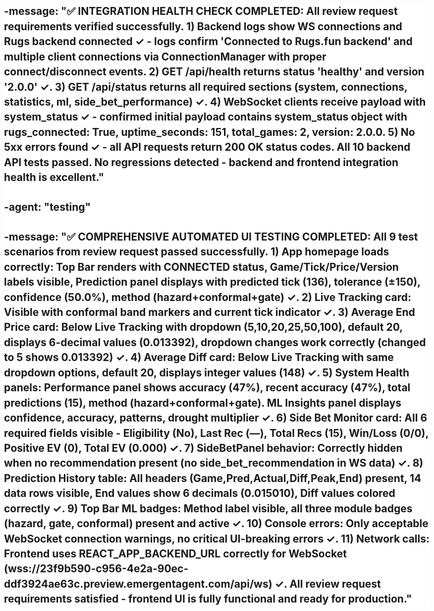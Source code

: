 ##     -message: "✅ INTEGRATION HEALTH CHECK COMPLETED: All review request requirements verified successfully. 1) Backend logs show WS connections and Rugs backend connected ✓ - logs confirm 'Connected to Rugs.fun backend' and multiple client connections via ConnectionManager with proper connect/disconnect events. 2) GET /api/health returns status 'healthy' and version '2.0.0' ✓. 3) GET /api/status returns all required sections (system, connections, statistics, ml, side_bet_performance) ✓. 4) WebSocket clients receive payload with system_status ✓ - confirmed initial payload contains system_status object with rugs_connected: True, uptime_seconds: 151, total_games: 2, version: 2.0.0. 5) No 5xx errors found ✓ - all API requests return 200 OK status codes. All 10 backend API tests passed. No regressions detected - backend and frontend integration health is excellent."
##     -agent: "testing"
##     -message: "✅ COMPREHENSIVE AUTOMATED UI TESTING COMPLETED: All 9 test scenarios from review request passed successfully. 1) App homepage loads correctly: Top Bar renders with CONNECTED status, Game/Tick/Price/Version labels visible, Prediction panel displays with predicted tick (136), tolerance (±150), confidence (50.0%), method (hazard+conformal+gate) ✓. 2) Live Tracking card: Visible with conformal band markers and current tick indicator ✓. 3) Average End Price card: Below Live Tracking with dropdown (5,10,20,25,50,100), default 20, displays 6-decimal values (0.013392), dropdown changes work correctly (changed to 5 shows 0.013392) ✓. 4) Average Diff card: Below Live Tracking with same dropdown options, default 20, displays integer values (148) ✓. 5) System Health panels: Performance panel shows accuracy (47%), recent accuracy (47%), total predictions (15), method (hazard+conformal+gate). ML Insights panel displays confidence, accuracy, patterns, drought multiplier ✓. 6) Side Bet Monitor card: All 6 required fields visible - Eligibility (No), Last Rec (—), Total Recs (15), Win/Loss (0/0), Positive EV (0), Total EV (0.000) ✓. 7) SideBetPanel behavior: Correctly hidden when no recommendation present (no side_bet_recommendation in WS data) ✓. 8) Prediction History table: All headers (Game,Pred,Actual,Diff,Peak,End) present, 14 data rows visible, End values show 6 decimals (0.015010), Diff values colored correctly ✓. 9) Top Bar ML badges: Method label visible, all three module badges (hazard, gate, conformal) present and active ✓. 10) Console errors: Only acceptable WebSocket connection warnings, no critical UI-breaking errors ✓. 11) Network calls: Frontend uses REACT_APP_BACKEND_URL correctly for WebSocket (wss://23f9b590-c956-4e2a-90ec-ddf3924ae63c.preview.emergentagent.com/api/ws) ✓. All review request requirements satisfied - frontend UI is fully functional and ready for production."